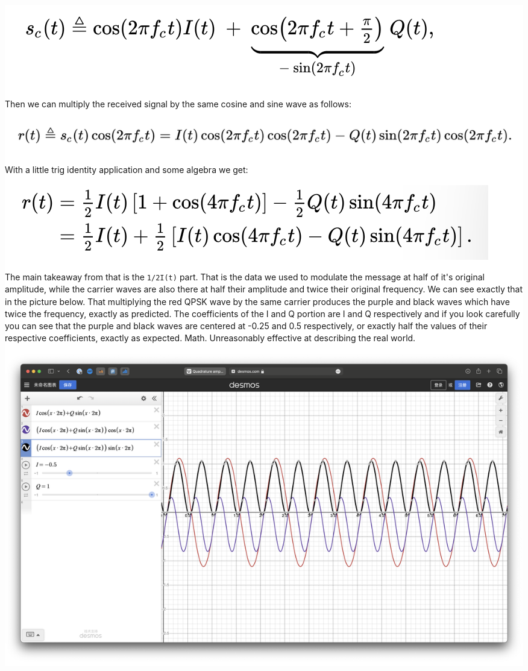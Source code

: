 ![alt text](image-8.png)

Then we can multiply the received signal by the same cosine and sine wave as follows:

![alt text](image-9.png)

With a little trig identity application and some algebra we get:

![alt text](image-10.png)

The main takeaway from that is the `1/2I(t)` part. That is the data we used to modulate the message at half of it's original amplitude, while the carrier waves are also there at half their amplitude and twice their original frequency. We can see exactly that in the picture below. That multiplying the red QPSK wave by the same carrier produces the purple and black waves which have twice the frequency, exactly as predicted. The coefficients of the I and Q portion are I and Q respectively and if you look carefully you can see that the purple and black waves are centered at -0.25 and 0.5 respectively, or exactly half the values of their respective coefficients, exactly as expected. Math. Unreasonably effective at describing the real world. 

![alt text](image-11.png)
